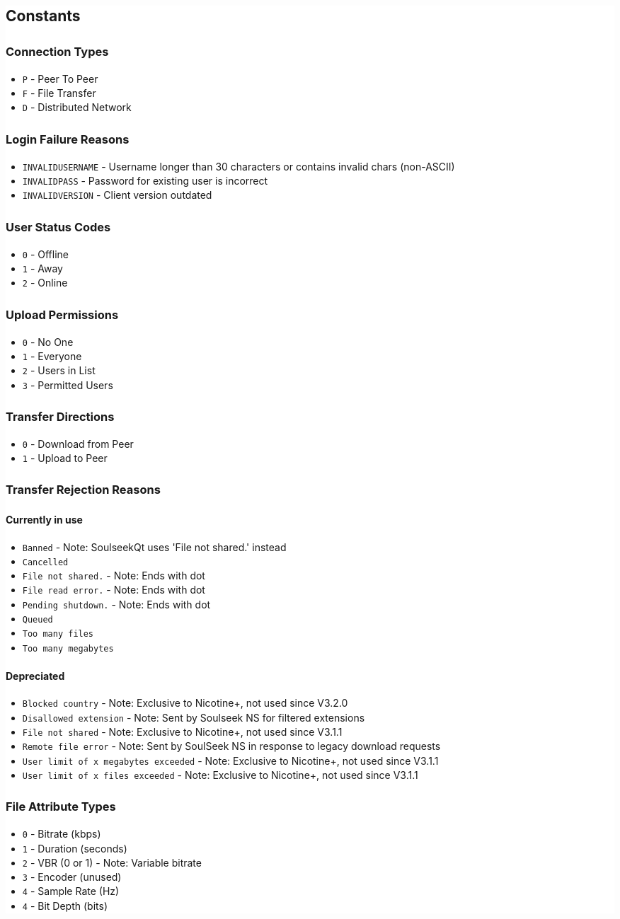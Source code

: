 ## Constants
### Connection Types
* ``P`` - Peer To Peer
* ``F`` - File Transfer
* ``D`` - Distributed Network

### Login Failure Reasons
* ``INVALIDUSERNAME`` - Username longer than 30 characters or contains invalid chars (non-ASCII)
* ``INVALIDPASS`` - Password for existing user is incorrect
* ``INVALIDVERSION`` - Client version outdated

### User Status Codes
* ``0`` - Offline
* ``1`` - Away
* ``2`` - Online

### Upload Permissions
* ``0`` - No One
* ``1`` - Everyone
* ``2`` - Users in List
* ``3`` - Permitted Users

### Transfer Directions
* ``0`` - Download from Peer
* ``1`` - Upload to Peer

### Transfer Rejection Reasons
#### Currently in use
* ``Banned`` - Note: SoulseekQt uses 'File not shared.' instead
* ``Cancelled``
* ``File not shared.`` - Note: Ends with dot
* ``File read error.`` - Note: Ends with dot
* ``Pending shutdown.`` - Note: Ends with dot
* ``Queued``
* ``Too many files``
* ``Too many megabytes``

#### Depreciated
* ``Blocked country`` - Note: Exclusive to Nicotine+, not used since V3.2.0
* ``Disallowed extension`` - Note: Sent by Soulseek NS for filtered extensions
* ``File not shared`` - Note: Exclusive to Nicotine+, not used since V3.1.1
* ``Remote file error`` - Note: Sent by SoulSeek NS in response to legacy download requests
* ``User limit of x megabytes exceeded`` - Note: Exclusive to Nicotine+, not used since V3.1.1
* ``User limit of x files exceeded`` - Note: Exclusive to Nicotine+, not used since V3.1.1

### File Attribute Types
* ``0`` - Bitrate (kbps)
* ``1`` - Duration (seconds)
* ``2`` - VBR (0 or 1) - Note: Variable bitrate
* ``3`` - Encoder (unused)
* ``4`` - Sample Rate (Hz)
* ``4`` - Bit Depth (bits)
